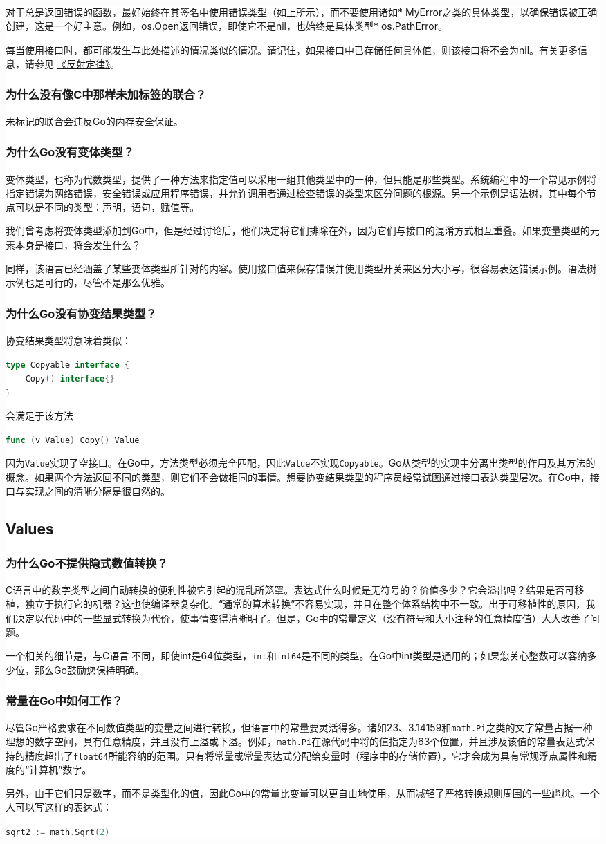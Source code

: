 对于总是返回错误的函数，最好始终在其签名中使用错误类型（如上所示），而不要使用诸如* MyError之类的具体类型，以确保错误被正确创建，这是一个好主意。例如，os.Open返回错误，即使它不是nil，也始终是具体类型* os.PathError。

每当使用接口时，都可能发生与此处描述的情况类似的情况。请记住，如果接口中已存储任何具体值，则该接口将不会为nil。有关更多信息，请参见 [《反射定律》](https://golang.org/doc/articles/laws_of_reflection.html)。

### 为什么没有像C中那样未加标签的联合？

未标记的联合会违反Go的内存安全保证。

### 为什么Go没有变体类型？

变体类型，也称为代数类型，提供了一种方法来指定值可以采用一组其他类型中的一种，但只能是那些类型。系统编程中的一个常见示例将指定错误为网络错误，安全错误或应用程序错误，并允许调用者通过检查错误的类型来区分问题的根源。另一个示例是语法树，其中每个节点可以是不同的类型：声明，语句，赋值等。

我们曾考虑将变体类型添加到Go中，但是经过讨论后，他们决定将它们排除在外，因为它们与接口的混淆方式相互重叠。如果变量类型的元素本身是接口，将会发生什么？

同样，该语言已经涵盖了某些变体类型所针对的内容。使用接口值来保存错误并使用类型开关来区分大小写，很容易表达错误示例。语法树示例也是可行的，尽管不是那么优雅。

### 为什么Go没有协变结果类型？

协变结果类型将意味着类似：

```go
type Copyable interface {
	Copy() interface{}
}
```

会满足于该方法

```go
func (v Value) Copy() Value
```

因为`Value`实现了空接口。在Go中，方法类型必须完全匹配，因此`Value`不实现`Copyable`。Go从类型的实现中分离出类型的作用及其方法的概念。如果两个方法返回不同的类型，则它们不会做相同的事情。想要协变结果类型的程序员经常试图通过接口表达类型层次。在Go中，接口与实现之间的清晰分隔是很自然的。


## Values

### 为什么Go不提供隐式数值转换？

C语言中的数字类型之间自动转换的便利性被它引起的混乱所笼罩。表达式什么时候是无符号的？价值多少？它会溢出吗？结果是否可移植，独立于执行它的机器？这也使编译器复杂化。“通常的算术转换”不容易实现，并且在整个体系结构中不一致。出于可移植性的原因，我们决定以代码中的一些显式转换为代价，使事情变得清晰明了。但是，Go中的常量定义（没有符号和大小注释的任意精度值）大大改善了问题。

一个相关的细节是，与C语言 不同，即使int是64位类型，`int`和`int64`是不同的类型。在Go中int类型是通用的；如果您关心整数可以容纳多少位，那么Go鼓励您保持明确。

### 常量在Go中如何工作？

尽管Go严格要求在不同数值类型的变量之间进行转换，但语言中的常量要灵活得多。诸如23、3.14159和`math.Pi`之类的文字常量占据一种理想的数字空间，具有任意精度，并且没有上溢或下溢。例如，`math.Pi`在源代码中将的值指定为63个位置，并且涉及该值的常量表达式保持的精度超出了`float64`所能容纳的范围。只有将常量或常量表达式分配给变量时（程序中的存储位置），它才会成为具有常规浮点属性和精度的“计算机”数字。

另外，由于它们只是数字，而不是类型化的值，因此Go中的常量比变量可以更自由地使用，从而减轻了严格转换规则周围的一些尴尬。一个人可以写这样的表达式：

```go
sqrt2 := math.Sqrt(2)
```
